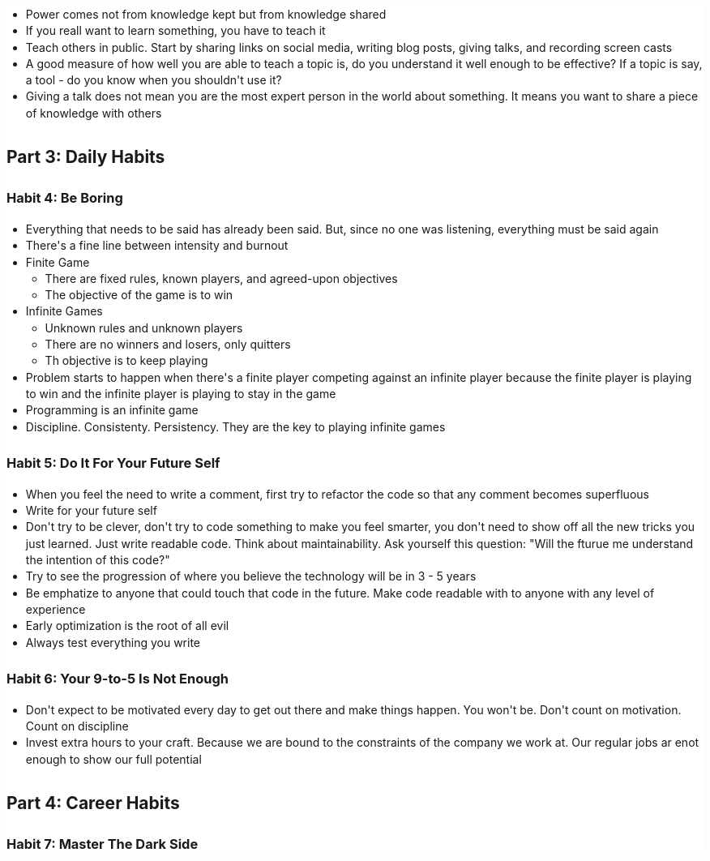 * Power comes not from knowledge kept but from knowledge shared
* If you reall want to learn something, you have to teach it
* Teach others in public. Start by sharing links on social media, writing blog posts, giving talks, and recording screen casts
* A good measure of how well you are able to teach a topic is, do you understand it well enough to be effective? If a topic is say, a tool - do you know when you shouldn't use it?
* Giving a talk does not mean you are the most expert person in the world about something. It means you want to share a piece of knowledge with others

## Part 3: Daily Habits
### Habit 4: Be Boring

* Everything that needs to be said has already been said. But, since no one was listening, everything must be said again
* There's a fine line between intensity and burnout
* Finite Game
  * There are fixed rules, known players, and agreed-upon objectives
  * The objective of the game is to win
* Infinite Games
  * Unknown rules and unknown players
  * There are no winners and losers, only quitters
  * Th objective is to keep playing
* Problem starts to happen when there's a finite player competing against an infinite player because the finite player is playing to win and the infinite player is playing to stay in the game
* Programming is an infinite game
* Discipline. Consistenty. Persistency. They are the key to playing infinite games

### Habit 5: Do It For Your Future Self

* When you feel the need to write a comment, first try to refactor the code so that any comment becomes superfluous
* Write for your future self
* Don't try to be clever, don't try to code something to make you feel smarter, you don't need to show off all the new tricks you just learned. Just write readable code. Think about maintainability. Ask yourself this question: "Will the fturue me understand the intention of this code?"
* Try to see the progression of where you believe the technology will be in 3 - 5 years
* Be emphatize to anyone that could touch that code in the future. Make code readable with to anyone with any level of experience
* Early optimization is the root of all evil
* Always test everything you write

### Habit 6: Your 9-to-5 Is Not Enough

* Don't expect to be motivated every day to get out there and make things happen. You won't be. Don't count on motivation. Count on discipline
* Invest extra hours to your craft. Because we are bound to the constraints of the company we work at. Our regular jobs ar enot enough to show our full potential

## Part 4: Career Habits
### Habit 7: Master The Dark Side
